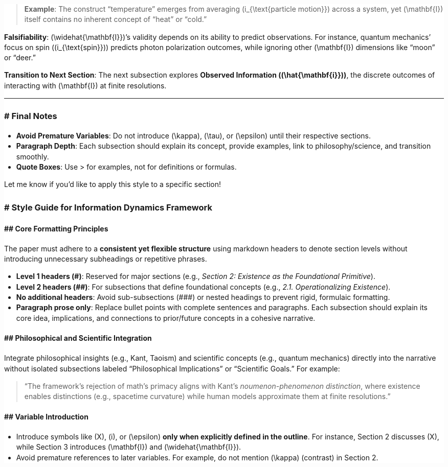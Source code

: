 > **Example**:
> The construct “temperature” emerges from averaging \(i_{\text{particle motion}}\) across a system, yet \(\mathbf{I}\) itself contains no inherent concept of “heat” or “cold.”

**Falsifiability**:
\(\widehat{\mathbf{I}}\)’s validity depends on its ability to predict observations. For instance, quantum mechanics’ focus on spin (\(i_{\text{spin}}\)) predicts photon polarization outcomes, while ignoring other \(\mathbf{I}\) dimensions like “moon” or “deer.”

**Transition to Next Section**:
The next subsection explores **Observed Information (\(\hat{\mathbf{i}}\))**, the discrete outcomes of interacting with \(\mathbf{I}\) at finite resolutions.

---

### # Final Notes

- **Avoid Premature Variables**: Do not introduce \(\kappa\), \(\tau\), or \(\epsilon\) until their respective sections.
- **Paragraph Depth**: Each subsection should explain its concept, provide examples, link to philosophy/science, and transition smoothly.
- **Quote Boxes**: Use > for examples, not for definitions or formulas.

Let me know if you’d like to apply this style to a specific section!

### # Style Guide for Information Dynamics Framework

#### ## Core Formatting Principles

The paper must adhere to a **consistent yet flexible structure** using markdown headers to denote section levels without introducing unnecessary subheadings or repetitive phrases.

- **Level 1 headers (#)**: Reserved for major sections (e.g., *Section 2: Existence as the Foundational Primitive*).
- **Level 2 headers (##)**: For subsections that define foundational concepts (e.g., *2.1. Operationalizing Existence*).
- **No additional headers**: Avoid sub-subsections (###) or nested headings to prevent rigid, formulaic formatting.
- **Paragraph prose only**: Replace bullet points with complete sentences and paragraphs. Each subsection should explain its core idea, implications, and connections to prior/future concepts in a cohesive narrative.

#### ## Philosophical and Scientific Integration

Integrate philosophical insights (e.g., Kant, Taoism) and scientific concepts (e.g., quantum mechanics) directly into the narrative without isolated subsections labeled “Philosophical Implications” or “Scientific Goals.” For example:

> “The framework’s rejection of math’s primacy aligns with Kant’s *noumenon-phenomenon distinction*, where existence enables distinctions (e.g., spacetime curvature) while human models approximate them at finite resolutions.”

#### ## Variable Introduction

- Introduce symbols like \(X\), \(i\), or \(\epsilon\) **only when explicitly defined in the outline**. For instance, Section 2 discusses \(X\), while Section 3 introduces \(\mathbf{I}\) and \(\widehat{\mathbf{I}}\).
- Avoid premature references to later variables. For example, do not mention \(\kappa\) (contrast) in Section 2.
